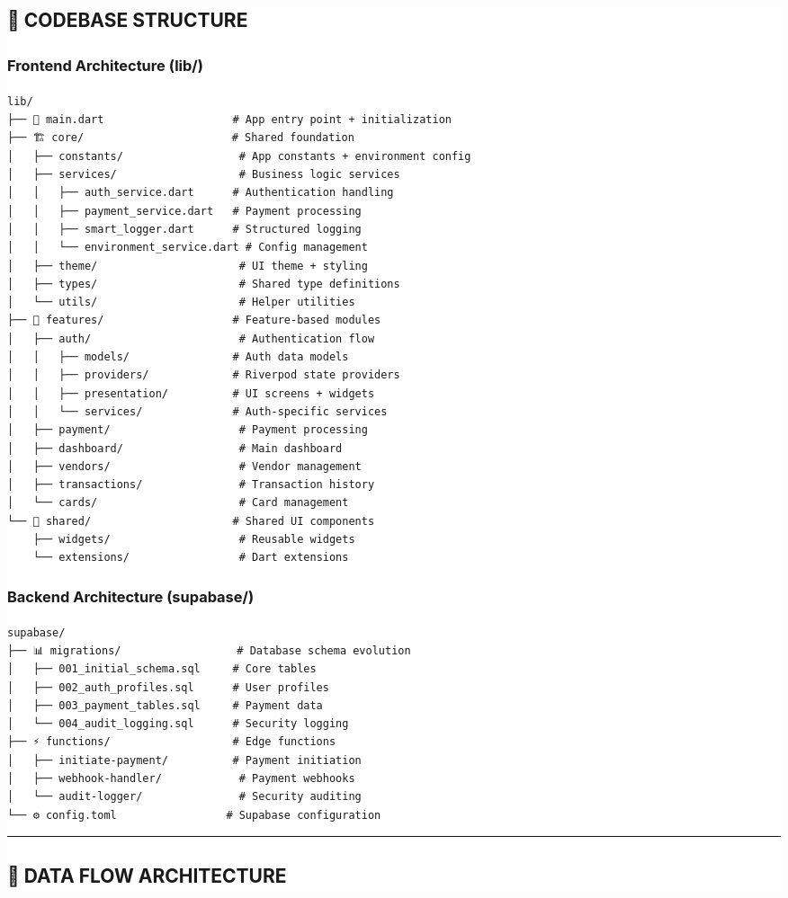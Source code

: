 
## 📁 **CODEBASE STRUCTURE**

### **Frontend Architecture (lib/)**
```
lib/
├── 🚀 main.dart                    # App entry point + initialization
├── 🏗️ core/                       # Shared foundation
│   ├── constants/                  # App constants + environment config
│   ├── services/                   # Business logic services
│   │   ├── auth_service.dart      # Authentication handling
│   │   ├── payment_service.dart   # Payment processing
│   │   ├── smart_logger.dart      # Structured logging
│   │   └── environment_service.dart # Config management
│   ├── theme/                      # UI theme + styling
│   ├── types/                      # Shared type definitions
│   └── utils/                      # Helper utilities
├── 🎯 features/                    # Feature-based modules
│   ├── auth/                       # Authentication flow
│   │   ├── models/                # Auth data models
│   │   ├── providers/             # Riverpod state providers
│   │   ├── presentation/          # UI screens + widgets
│   │   └── services/              # Auth-specific services
│   ├── payment/                    # Payment processing
│   ├── dashboard/                  # Main dashboard
│   ├── vendors/                    # Vendor management
│   ├── transactions/               # Transaction history
│   └── cards/                      # Card management
└── 🔧 shared/                      # Shared UI components
    ├── widgets/                    # Reusable widgets
    └── extensions/                 # Dart extensions
```

### **Backend Architecture (supabase/)**
```
supabase/
├── 📊 migrations/                  # Database schema evolution
│   ├── 001_initial_schema.sql     # Core tables
│   ├── 002_auth_profiles.sql      # User profiles
│   ├── 003_payment_tables.sql     # Payment data
│   └── 004_audit_logging.sql      # Security logging
├── ⚡ functions/                   # Edge functions
│   ├── initiate-payment/          # Payment initiation
│   ├── webhook-handler/            # Payment webhooks
│   └── audit-logger/               # Security auditing
└── ⚙️ config.toml                 # Supabase configuration
```

---

## 🔄 **DATA FLOW ARCHITECTURE**
